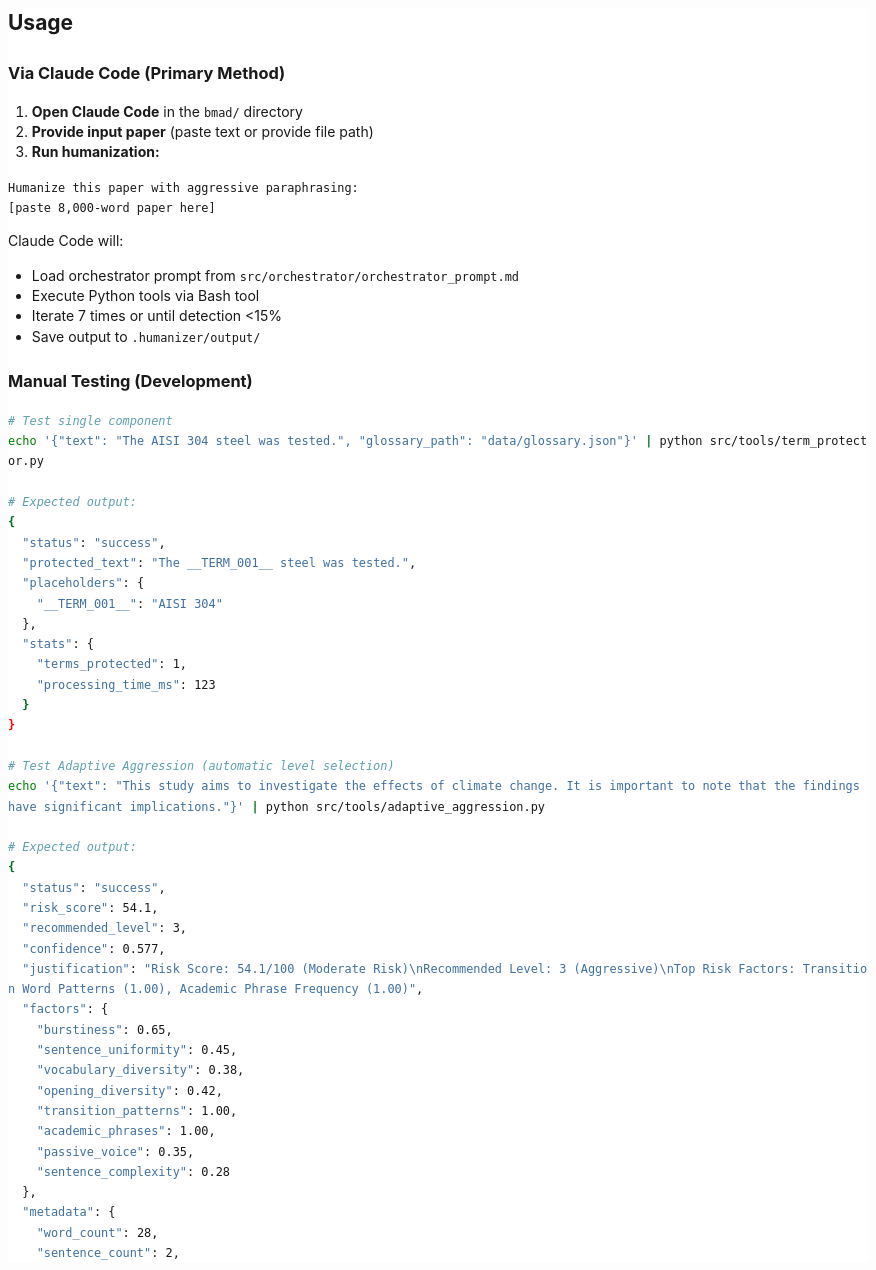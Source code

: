 
## Usage

### Via Claude Code (Primary Method)

1. **Open Claude Code** in the `bmad/` directory
2. **Provide input paper** (paste text or provide file path)
3. **Run humanization:**

```
Humanize this paper with aggressive paraphrasing:
[paste 8,000-word paper here]
```

Claude Code will:
- Load orchestrator prompt from `src/orchestrator/orchestrator_prompt.md`
- Execute Python tools via Bash tool
- Iterate 7 times or until detection <15%
- Save output to `.humanizer/output/`

### Manual Testing (Development)

```bash
# Test single component
echo '{"text": "The AISI 304 steel was tested.", "glossary_path": "data/glossary.json"}' | python src/tools/term_protector.py

# Expected output:
{
  "status": "success",
  "protected_text": "The __TERM_001__ steel was tested.",
  "placeholders": {
    "__TERM_001__": "AISI 304"
  },
  "stats": {
    "terms_protected": 1,
    "processing_time_ms": 123
  }
}

# Test Adaptive Aggression (automatic level selection)
echo '{"text": "This study aims to investigate the effects of climate change. It is important to note that the findings have significant implications."}' | python src/tools/adaptive_aggression.py

# Expected output:
{
  "status": "success",
  "risk_score": 54.1,
  "recommended_level": 3,
  "confidence": 0.577,
  "justification": "Risk Score: 54.1/100 (Moderate Risk)\nRecommended Level: 3 (Aggressive)\nTop Risk Factors: Transition Word Patterns (1.00), Academic Phrase Frequency (1.00)",
  "factors": {
    "burstiness": 0.65,
    "sentence_uniformity": 0.45,
    "vocabulary_diversity": 0.38,
    "opening_diversity": 0.42,
    "transition_patterns": 1.00,
    "academic_phrases": 1.00,
    "passive_voice": 0.35,
    "sentence_complexity": 0.28
  },
  "metadata": {
    "word_count": 28,
    "sentence_count": 2,
```